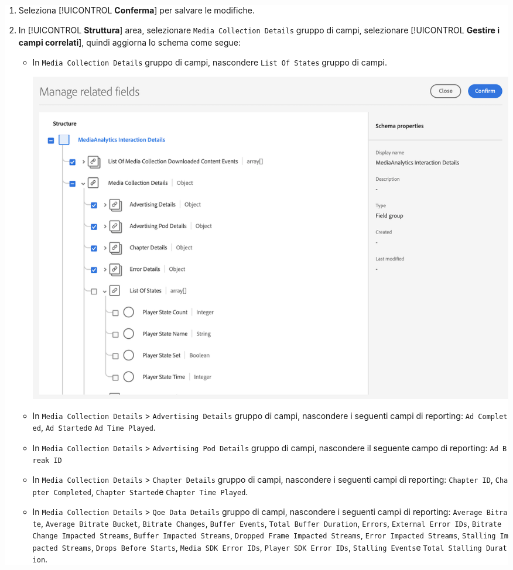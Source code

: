 1. Seleziona [!UICONTROL **Conferma**] per salvare le modifiche.

1. In [!UICONTROL **Struttura**] area, selezionare `Media Collection Details` gruppo di campi, selezionare [!UICONTROL **Gestire i campi correlati**], quindi aggiorna lo schema come segue:

   * In `Media Collection Details` gruppo di campi, nascondere `List Of States` gruppo di campi.

      ![nascondere gli stati di raccolta contenuti multimediali](assets/schema-hide-media-collection-states.png)

   * In `Media Collection Details` > `Advertising Details` gruppo di campi, nascondere i seguenti campi di reporting: `Ad Completed`, `Ad Started`e `Ad Time Played`.

   * In `Media Collection Details` > `Advertising Pod Details` gruppo di campi, nascondere il seguente campo di reporting: `Ad Break ID`

   * In `Media Collection Details` > `Chapter Details` gruppo di campi, nascondere i seguenti campi di reporting: `Chapter ID`, `Chapter Completed`, `Chapter Started`e `Chapter Time Played`.

   * In `Media Collection Details` > `Qoe Data Details` gruppo di campi, nascondere i seguenti campi di reporting: `Average Bitrate`, `Average Bitrate Bucket`, `Bitrate Changes`, `Buffer Events`, `Total Buffer Duration`, `Errors`, `External Error IDs`, `Bitrate Change Impacted Streams`, `Buffer Impacted Streams`, `Dropped Frame Impacted Streams`, `Error Impacted Streams`, `Stalling Impacted Streams`, `Drops Before Starts`, `Media SDK Error IDs`, `Player SDK Error IDs`, `Stalling Events`e `Total Stalling Duration`.
